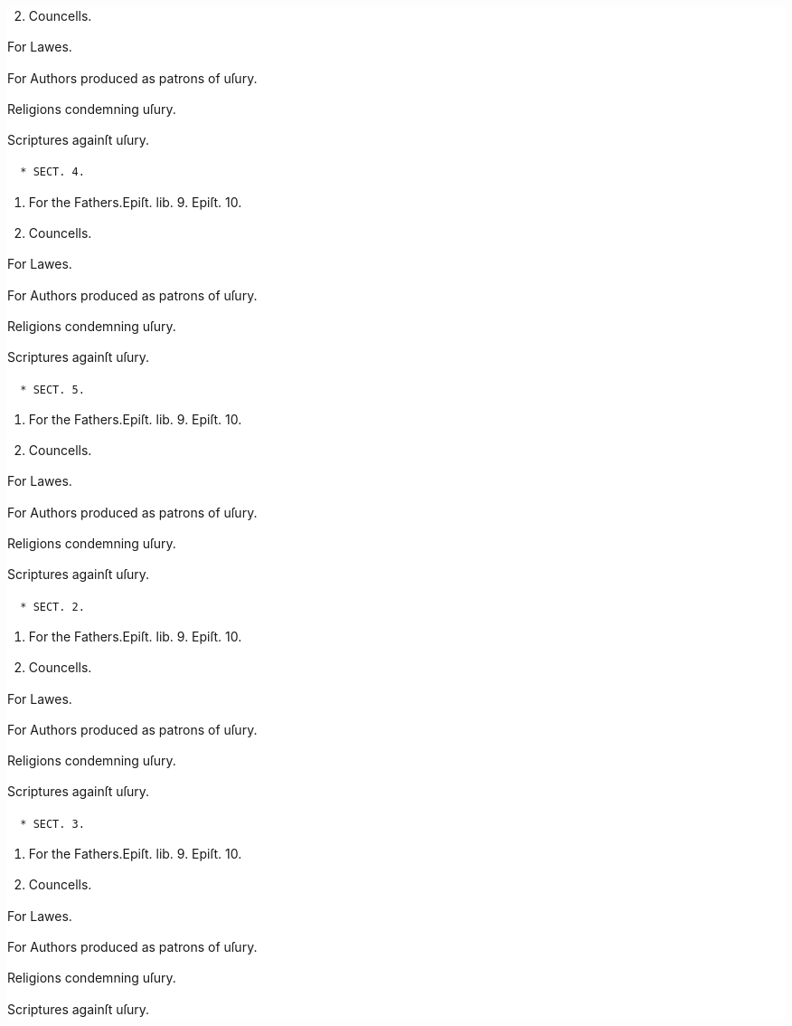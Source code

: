 2. Councells.

For Lawes.

For Authors produced as patrons of uſury.

Religions condemning uſury.

Scriptures againſt uſury.

      * SECT. 4.

1. For the Fathers.Epiſt. lib. 9. Epiſt. 10.

2. Councells.

For Lawes.

For Authors produced as patrons of uſury.

Religions condemning uſury.

Scriptures againſt uſury.

      * SECT. 5.

1. For the Fathers.Epiſt. lib. 9. Epiſt. 10.

2. Councells.

For Lawes.

For Authors produced as patrons of uſury.

Religions condemning uſury.

Scriptures againſt uſury.

      * SECT. 2.

1. For the Fathers.Epiſt. lib. 9. Epiſt. 10.

2. Councells.

For Lawes.

For Authors produced as patrons of uſury.

Religions condemning uſury.

Scriptures againſt uſury.

      * SECT. 3.

1. For the Fathers.Epiſt. lib. 9. Epiſt. 10.

2. Councells.

For Lawes.

For Authors produced as patrons of uſury.

Religions condemning uſury.

Scriptures againſt uſury.
